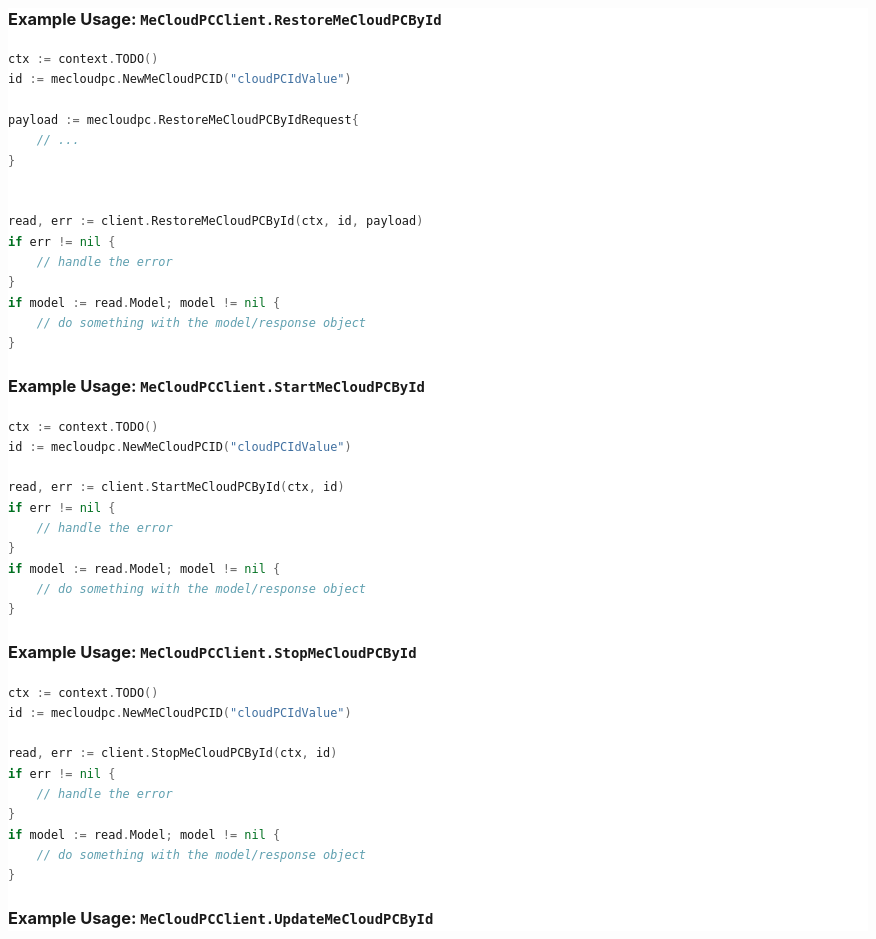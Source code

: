 
### Example Usage: `MeCloudPCClient.RestoreMeCloudPCById`

```go
ctx := context.TODO()
id := mecloudpc.NewMeCloudPCID("cloudPCIdValue")

payload := mecloudpc.RestoreMeCloudPCByIdRequest{
	// ...
}


read, err := client.RestoreMeCloudPCById(ctx, id, payload)
if err != nil {
	// handle the error
}
if model := read.Model; model != nil {
	// do something with the model/response object
}
```


### Example Usage: `MeCloudPCClient.StartMeCloudPCById`

```go
ctx := context.TODO()
id := mecloudpc.NewMeCloudPCID("cloudPCIdValue")

read, err := client.StartMeCloudPCById(ctx, id)
if err != nil {
	// handle the error
}
if model := read.Model; model != nil {
	// do something with the model/response object
}
```


### Example Usage: `MeCloudPCClient.StopMeCloudPCById`

```go
ctx := context.TODO()
id := mecloudpc.NewMeCloudPCID("cloudPCIdValue")

read, err := client.StopMeCloudPCById(ctx, id)
if err != nil {
	// handle the error
}
if model := read.Model; model != nil {
	// do something with the model/response object
}
```


### Example Usage: `MeCloudPCClient.UpdateMeCloudPCById`
